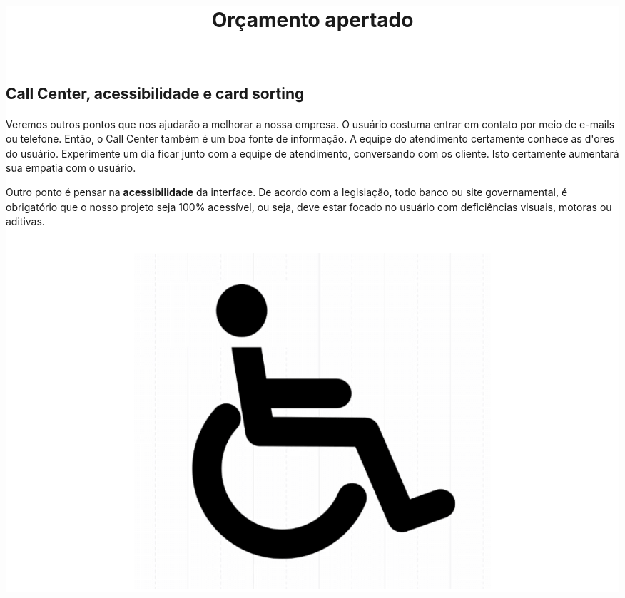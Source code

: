 <div align="center">

# Orçamento apertado

</div>

<br>

## Call Center, acessibilidade e card sorting

Veremos outros pontos que nos ajudarão a melhorar a nossa empresa. O usuário costuma entrar em contato por meio de e-mails ou telefone. Então, o Call Center também é um boa fonte de informação. A equipe do atendimento certamente conhece as d'ores do usuário. Experimente um dia ficar junto com a equipe de atendimento, conversando com os cliente. Isto certamente aumentará sua empatia com o usuário.

Outro ponto é pensar na **acessibilidade** da interface. De acordo com a legislação, todo banco ou site governamental, é obrigatório que o nosso projeto seja 100% acessível, ou seja, deve estar focado no usuário com deficiências visuais, motoras ou aditivas.

<br>

<div align="center">

<img src="images/cadeirante.png" alt="Cadeirante" width="500">
